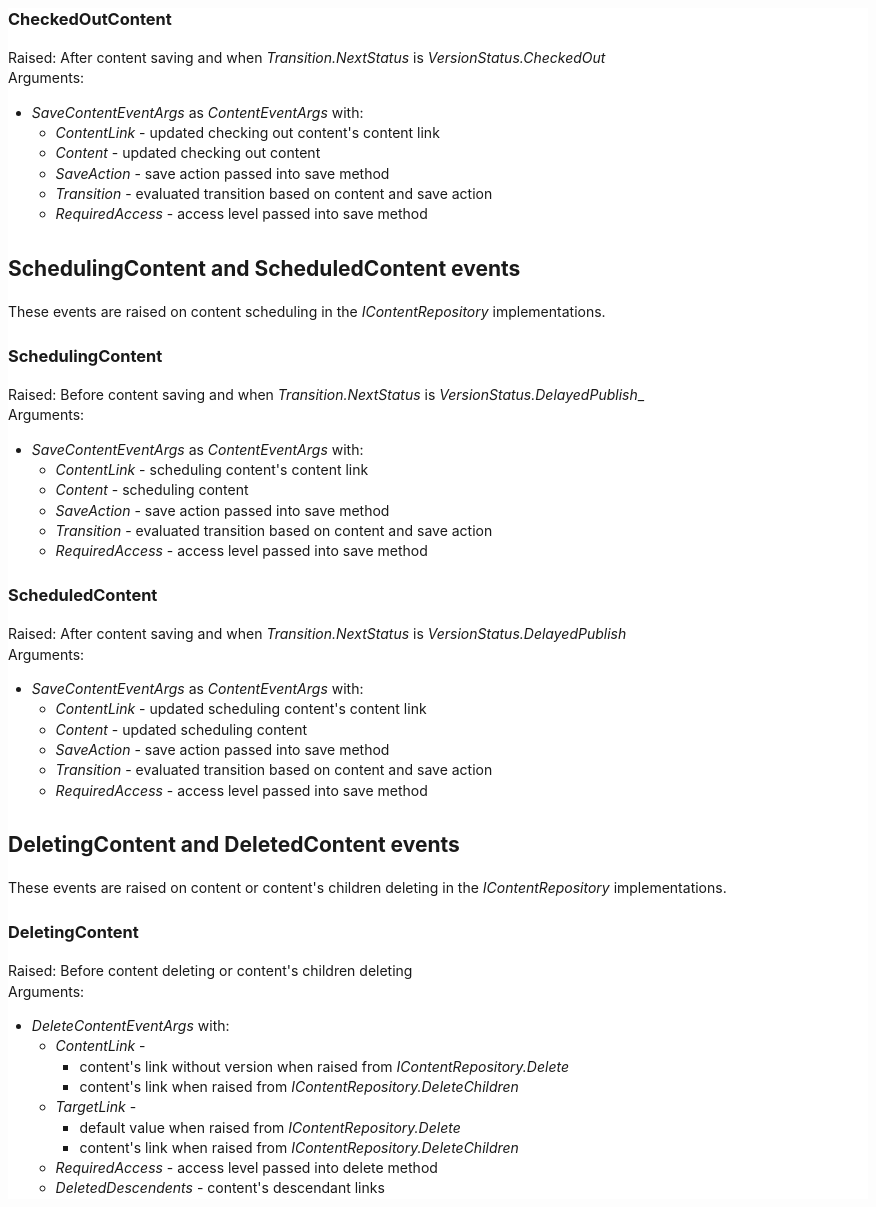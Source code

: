 ### CheckedOutContent

Raised: After content saving and when _Transition.NextStatus_ is _VersionStatus.CheckedOut_  
Arguments:
- _SaveContentEventArgs_ as _ContentEventArgs_ with:
  - _ContentLink_ - updated checking out content's content link
  - _Content_ - updated checking out content
  - _SaveAction_ - save action passed into save method
  - _Transition_ - evaluated transition based on content and save action
  - _RequiredAccess_ - access level passed into save method

## SchedulingContent and ScheduledContent events

These events are raised on content scheduling in the _IContentRepository_ implementations.

### SchedulingContent

Raised: Before content saving and when _Transition.NextStatus_ is _VersionStatus.DelayedPublish__  
Arguments:
- _SaveContentEventArgs_ as _ContentEventArgs_ with:
  - _ContentLink_ - scheduling content's content link
  - _Content_ - scheduling content
  - _SaveAction_ - save action passed into save method
  - _Transition_ - evaluated transition based on content and save action
  - _RequiredAccess_ - access level passed into save method

### ScheduledContent

Raised: After content saving and when _Transition.NextStatus_ is _VersionStatus.DelayedPublish_  
Arguments:
- _SaveContentEventArgs_ as _ContentEventArgs_ with:
  - _ContentLink_ - updated scheduling content's content link
  - _Content_ - updated scheduling content
  - _SaveAction_ - save action passed into save method
  - _Transition_ - evaluated transition based on content and save action
  - _RequiredAccess_ - access level passed into save method

## DeletingContent and DeletedContent events

These events are raised on content or content's children deleting in the _IContentRepository_ implementations.

### DeletingContent

Raised: Before content deleting or content's children deleting  
Arguments:
- _DeleteContentEventArgs_ with:
  - _ContentLink_ -
    - content's link without version when raised from _IContentRepository.Delete_
    - content's link when raised from _IContentRepository.DeleteChildren_
  - _TargetLink_ -
    - default value when raised from _IContentRepository.Delete_
    - content's link when raised from _IContentRepository.DeleteChildren_
  - _RequiredAccess_ - access level passed into delete method
  - _DeletedDescendents_ - content's descendant links
